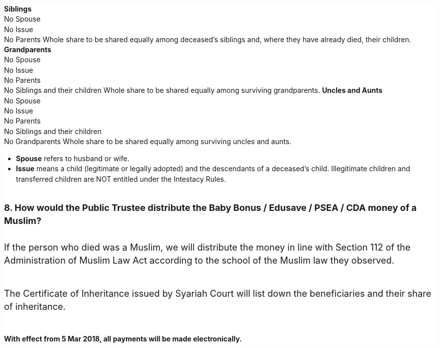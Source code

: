   <tr>
    <td>
     <b>Siblings</b><br>
      No Spouse<br>
      No Issue<br>
      No Parents
    </td>
    <td>
      Whole share to be shared equally among deceased’s siblings and, where they have already died, their children.
    </td>
  </tr>
  <tr>
    <td>
     <b>Grandparents</b><br>
      No Spouse<br>
      No Issue<br>
      No Parents<br>
      No Siblings and their children
    </td>
    <td>
      Whole share to be shared equally among surviving grandparents.
    </td>
  </tr>
  <tr>
    <td>
     <b>Uncles and Aunts</b><br>
      No Spouse<br>
      No Issue<br>
      No Parents<br>
      No Siblings and their children<br>
      No Grandparents
    </td>
    <td>
      Whole share to be shared equally among surviving uncles and aunts.
    </td>
 </tr>
</table><br>

* <b>Spouse</b> refers to husband or wife.<br>
* <b>Issue</b> means a child (legitimate or legally adopted) and the descendants of a deceased’s child. Illegitimate children and transferred children are NOT entitled under the Intestacy Rules.<br><br>


<font size="4"><b>8.	How would the Public Trustee distribute the Baby Bonus / Edusave / PSEA / CDA money of a Muslim?</b><br><br>
If the person who died was a Muslim, we will distribute the money in line with Section 112 of the Administration of Muslim Law Act according to the school of the Muslim law they observed.<br><br>

The Certificate of Inheritance issued by Syariah Court will list down the beneficiaries and their share of inheritance.</font><br>
<br><br>
<b>With effect from 5 Mar 2018, all payments will be made electronically.</b>
